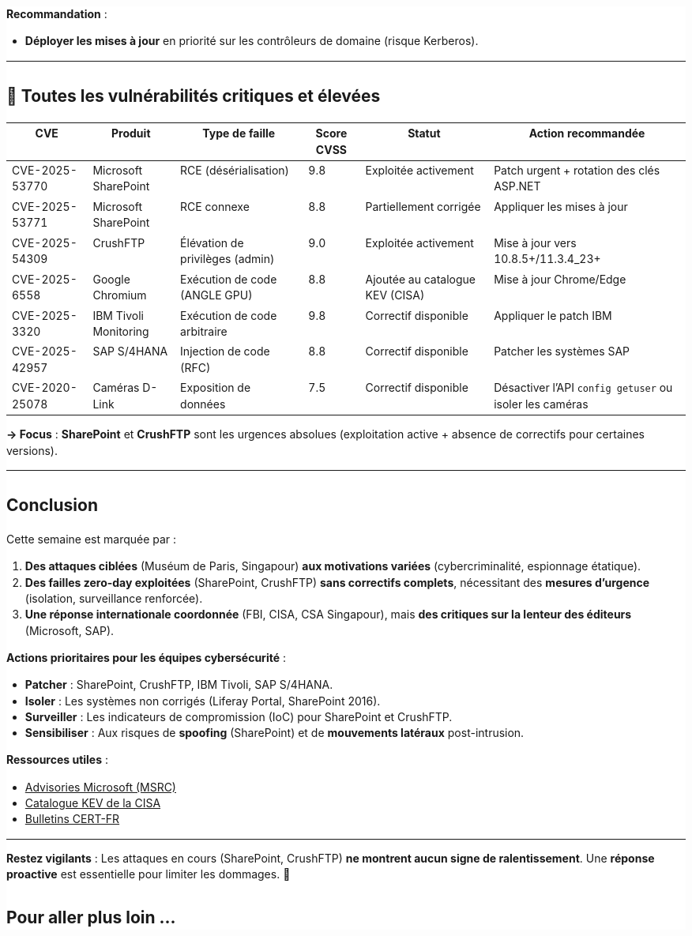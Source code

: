 **Recommandation** :
- **Déployer les mises à jour** en priorité sur les contrôleurs de domaine (risque Kerberos).

---

## **🔐 Toutes les vulnérabilités critiques et élevées**

| **CVE**          | **Produit**               | **Type de faille**               | **Score CVSS** | **Statut**                     | **Action recommandée**                          |
|-------------------|---------------------------|-----------------------------------|----------------|---------------------------------|--------------------------------------------------|
| CVE-2025-53770    | Microsoft SharePoint      | RCE (désérialisation)            | 9.8            | Exploitée activement           | Patch urgent + rotation des clés ASP.NET        |
| CVE-2025-53771    | Microsoft SharePoint      | RCE connexe                      | 8.8            | Partiellement corrigée         | Appliquer les mises à jour                      |
| CVE-2025-54309    | CrushFTP                  | Élévation de privilèges (admin)  | 9.0            | Exploitée activement           | Mise à jour vers 10.8.5+/11.3.4_23+               |
| CVE-2025-6558     | Google Chromium           | Exécution de code (ANGLE GPU)    | 8.8            | Ajoutée au catalogue KEV (CISA) | Mise à jour Chrome/Edge                         |
| CVE-2025-3320     | IBM Tivoli Monitoring     | Exécution de code arbitraire    | 9.8            | Correctif disponible            | Appliquer le patch IBM                          |
| CVE-2025-42957    | SAP S/4HANA               | Injection de code (RFC)          | 8.8            | Correctif disponible            | Patcher les systèmes SAP                        |
| CVE-2020-25078    | Caméras D-Link            | Exposition de données            | 7.5            | Correctif disponible            | Désactiver l’API `config getuser` ou isoler les caméras |

**→ Focus** : **SharePoint** et **CrushFTP** sont les urgences absolues (exploitation active + absence de correctifs pour certaines versions).

---

## **Conclusion**
Cette semaine est marquée par :
1. **Des attaques ciblées** (Muséum de Paris, Singapour) **aux motivations variées** (cybercriminalité, espionnage étatique).
2. **Des failles zero-day exploitées** (SharePoint, CrushFTP) **sans correctifs complets**, nécessitant des **mesures d’urgence** (isolation, surveillance renforcée).
3. **Une réponse internationale coordonnée** (FBI, CISA, CSA Singapour), mais **des critiques sur la lenteur des éditeurs** (Microsoft, SAP).

**Actions prioritaires pour les équipes cybersécurité** :
- **Patcher** : SharePoint, CrushFTP, IBM Tivoli, SAP S/4HANA.
- **Isoler** : Les systèmes non corrigés (Liferay Portal, SharePoint 2016).
- **Surveiller** : Les indicateurs de compromission (IoC) pour SharePoint et CrushFTP.
- **Sensibiliser** : Aux risques de **spoofing** (SharePoint) et de **mouvements latéraux** post-intrusion.

**Ressources utiles** :
- [Advisories Microsoft (MSRC)](https://msrc.microsoft.com/)
- [Catalogue KEV de la CISA](https://www.cisa.gov/known-exploited-vulnerabilities-catalog)
- [Bulletins CERT-FR](https://www.cert.ssi.gouv.fr/)

---
**Restez vigilants** : Les attaques en cours (SharePoint, CrushFTP) **ne montrent aucun signe de ralentissement**. Une **réponse proactive** est essentielle pour limiter les dommages. 🚨

## Pour aller plus loin ...
